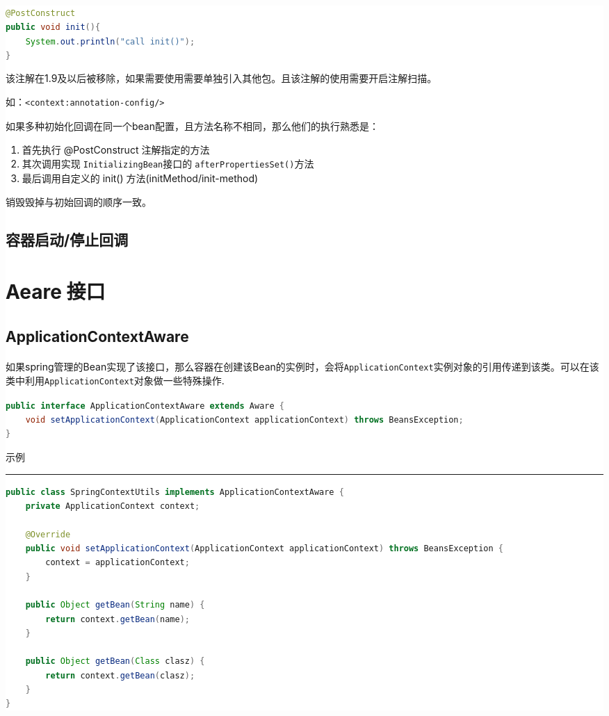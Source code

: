 ```java
@PostConstruct
public void init(){
    System.out.println("call init()");
}
```

该注解在1.9及以后被移除，如果需要使用需要单独引入其他包。且该注解的使用需要开启注解扫描。

如：`<context:annotation-config/>`



如果多种初始化回调在同一个bean配置，且方法名称不相同，那么他们的执行熟悉是：

1. 首先执行 @PostConstruct 注解指定的方法
2. 其次调用实现 `InitializingBean`接口的 `afterPropertiesSet()`方法
3. 最后调用自定义的 init() 方法(initMethod/init-method)

销毁毁掉与初始回调的顺序一致。



## 容器启动/停止回调









# Aeare 接口

## ApplicationContextAware

如果spring管理的Bean实现了该接口，那么容器在创建该Bean的实例时，会将`ApplicationContext`实例对象的引用传递到该类。可以在该类中利用`ApplicationContext`对象做一些特殊操作.

```java
public interface ApplicationContextAware extends Aware {
	void setApplicationContext(ApplicationContext applicationContext) throws BeansException;
}
```



示例

-------------------

```java
public class SpringContextUtils implements ApplicationContextAware {
    private ApplicationContext context;

    @Override
    public void setApplicationContext(ApplicationContext applicationContext) throws BeansException {
        context = applicationContext;
    }

    public Object getBean(String name) {
        return context.getBean(name);
    }

    public Object getBean(Class clasz) {
        return context.getBean(clasz);
    }
}
```
